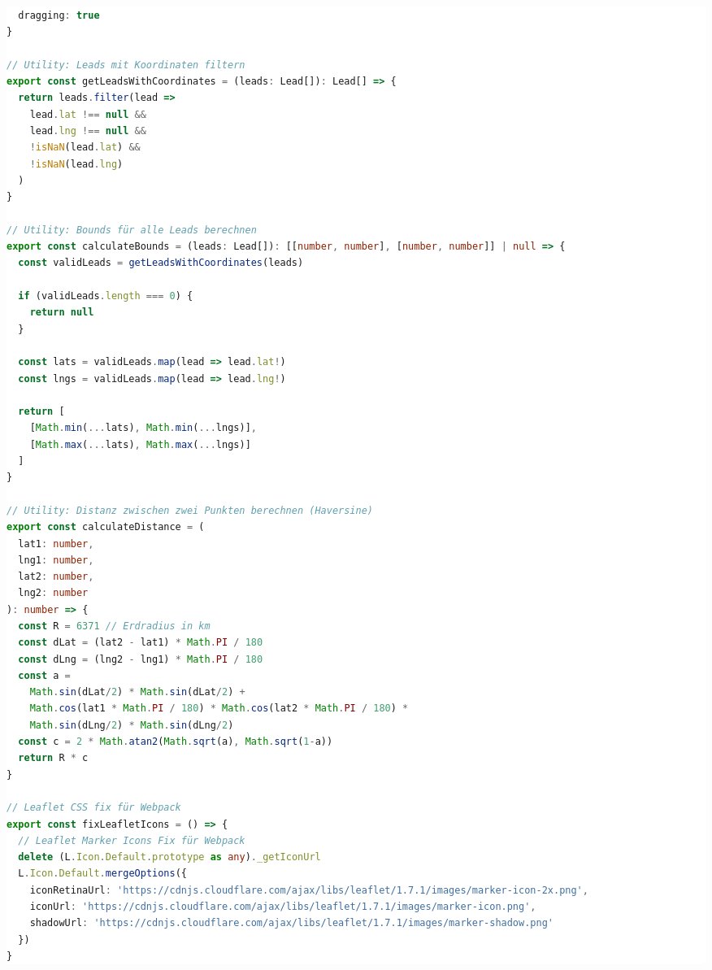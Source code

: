 ```typescript
  dragging: true
}

// Utility: Leads mit Koordinaten filtern
export const getLeadsWithCoordinates = (leads: Lead[]): Lead[] => {
  return leads.filter(lead => 
    lead.lat !== null && 
    lead.lng !== null && 
    !isNaN(lead.lat) && 
    !isNaN(lead.lng)
  )
}

// Utility: Bounds für alle Leads berechnen
export const calculateBounds = (leads: Lead[]): [[number, number], [number, number]] | null => {
  const validLeads = getLeadsWithCoordinates(leads)
  
  if (validLeads.length === 0) {
    return null
  }

  const lats = validLeads.map(lead => lead.lat!)
  const lngs = validLeads.map(lead => lead.lng!)

  return [
    [Math.min(...lats), Math.min(...lngs)],
    [Math.max(...lats), Math.max(...lngs)]
  ]
}

// Utility: Distanz zwischen zwei Punkten berechnen (Haversine)
export const calculateDistance = (
  lat1: number, 
  lng1: number, 
  lat2: number, 
  lng2: number
): number => {
  const R = 6371 // Erdradius in km
  const dLat = (lat2 - lat1) * Math.PI / 180
  const dLng = (lng2 - lng1) * Math.PI / 180
  const a = 
    Math.sin(dLat/2) * Math.sin(dLat/2) +
    Math.cos(lat1 * Math.PI / 180) * Math.cos(lat2 * Math.PI / 180) * 
    Math.sin(dLng/2) * Math.sin(dLng/2)
  const c = 2 * Math.atan2(Math.sqrt(a), Math.sqrt(1-a))
  return R * c
}

// Leaflet CSS fix für Webpack
export const fixLeafletIcons = () => {
  // Leaflet Marker Icons Fix für Webpack
  delete (L.Icon.Default.prototype as any)._getIconUrl
  L.Icon.Default.mergeOptions({
    iconRetinaUrl: 'https://cdnjs.cloudflare.com/ajax/libs/leaflet/1.7.1/images/marker-icon-2x.png',
    iconUrl: 'https://cdnjs.cloudflare.com/ajax/libs/leaflet/1.7.1/images/marker-icon.png',
    shadowUrl: 'https://cdnjs.cloudflare.com/ajax/libs/leaflet/1.7.1/images/marker-shadow.png'
  })
}
```
